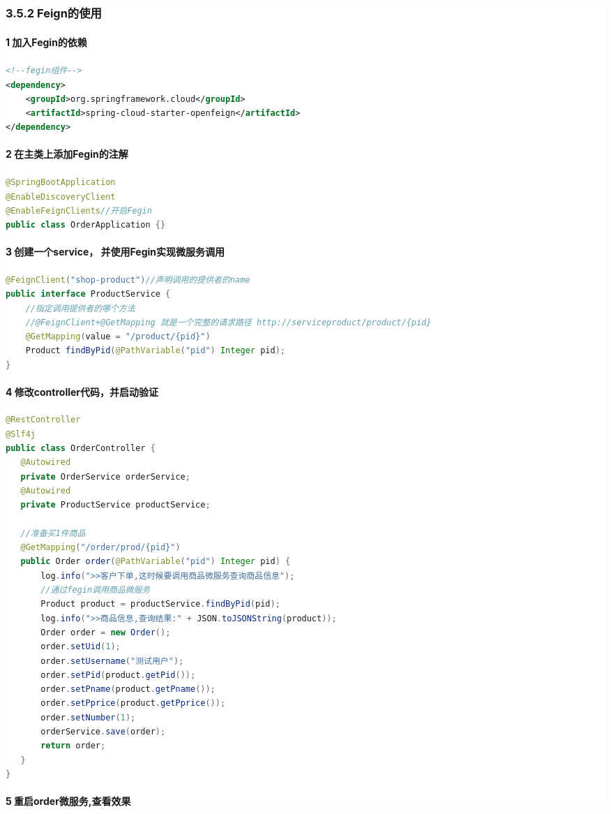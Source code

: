 ### 3.5.2 Feign的使用

#### 1 加入Fegin的依赖  

```xml
<!--fegin组件-->
<dependency>
    <groupId>org.springframework.cloud</groupId>
    <artifactId>spring-cloud-starter-openfeign</artifactId>
</dependency>
```

#### 2 在主类上添加Fegin的注解  

```java
@SpringBootApplication
@EnableDiscoveryClient
@EnableFeignClients//开启Fegin
public class OrderApplication {}
```

#### 3 创建一个service， 并使用Fegin实现微服务调用  

```java
@FeignClient("shop-product")//声明调用的提供者的name
public interface ProductService {
    //指定调用提供者的哪个方法
    //@FeignClient+@GetMapping 就是一个完整的请求路径 http://serviceproduct/product/{pid}
    @GetMapping(value = "/product/{pid}")
    Product findByPid(@PathVariable("pid") Integer pid);
}
```

#### 4 修改controller代码，并启动验证  

 ```java
@RestController
@Slf4j
public class OrderController {
    @Autowired
    private OrderService orderService;
    @Autowired
    private ProductService productService;

    //准备买1件商品
    @GetMapping("/order/prod/{pid}")
    public Order order(@PathVariable("pid") Integer pid) {
        log.info(">>客户下单,这时候要调用商品微服务查询商品信息");
        //通过fegin调用商品微服务
        Product product = productService.findByPid(pid);
        log.info(">>商品信息,查询结果:" + JSON.toJSONString(product));
        Order order = new Order();
        order.setUid(1);
        order.setUsername("测试用户");
        order.setPid(product.getPid());
        order.setPname(product.getPname());
        order.setPprice(product.getPprice());
        order.setNumber(1);
        orderService.save(order);
        return order;
    }
}
 ```

#### 5 重启order微服务,查看效果  
